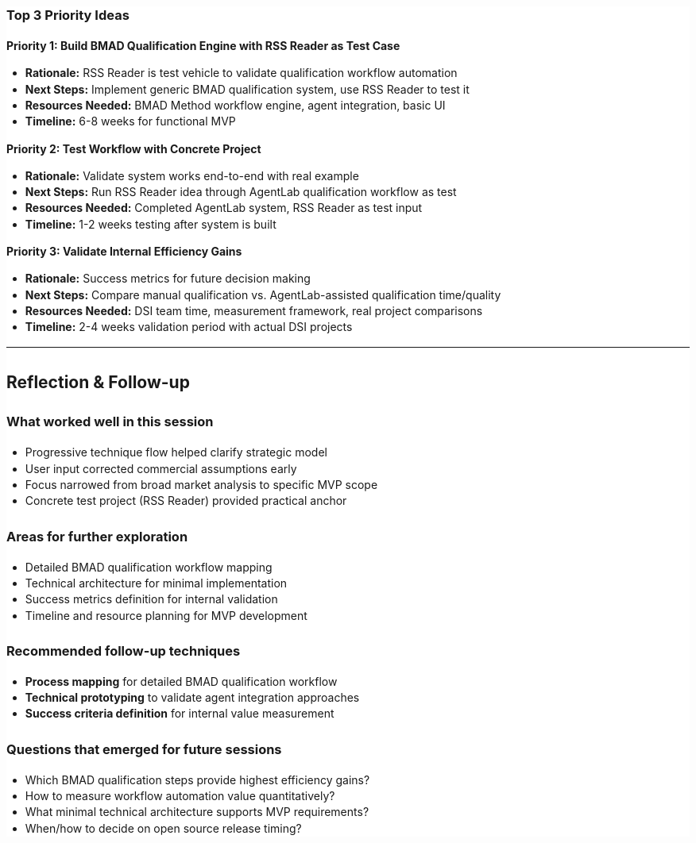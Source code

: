 ### Top 3 Priority Ideas

**Priority 1: Build BMAD Qualification Engine with RSS Reader as Test Case**
- **Rationale:** RSS Reader is test vehicle to validate qualification workflow automation
- **Next Steps:** Implement generic BMAD qualification system, use RSS Reader to test it
- **Resources Needed:** BMAD Method workflow engine, agent integration, basic UI
- **Timeline:** 6-8 weeks for functional MVP

**Priority 2: Test Workflow with Concrete Project**
- **Rationale:** Validate system works end-to-end with real example
- **Next Steps:** Run RSS Reader idea through AgentLab qualification workflow as test
- **Resources Needed:** Completed AgentLab system, RSS Reader as test input
- **Timeline:** 1-2 weeks testing after system is built

**Priority 3: Validate Internal Efficiency Gains**
- **Rationale:** Success metrics for future decision making
- **Next Steps:** Compare manual qualification vs. AgentLab-assisted qualification time/quality
- **Resources Needed:** DSI team time, measurement framework, real project comparisons
- **Timeline:** 2-4 weeks validation period with actual DSI projects

---

## Reflection & Follow-up

### What worked well in this session
- Progressive technique flow helped clarify strategic model
- User input corrected commercial assumptions early
- Focus narrowed from broad market analysis to specific MVP scope
- Concrete test project (RSS Reader) provided practical anchor

### Areas for further exploration
- Detailed BMAD qualification workflow mapping
- Technical architecture for minimal implementation
- Success metrics definition for internal validation
- Timeline and resource planning for MVP development

### Recommended follow-up techniques
- **Process mapping** for detailed BMAD qualification workflow
- **Technical prototyping** to validate agent integration approaches
- **Success criteria definition** for internal value measurement

### Questions that emerged for future sessions
- Which BMAD qualification steps provide highest efficiency gains?
- How to measure workflow automation value quantitatively?
- What minimal technical architecture supports MVP requirements?
- When/how to decide on open source release timing?
